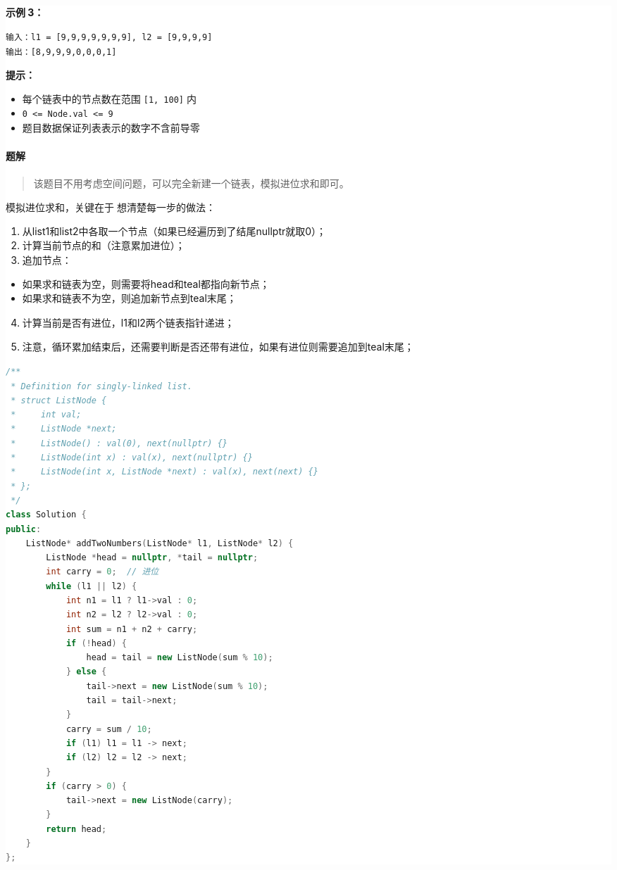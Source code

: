 **示例 3：**

```
输入：l1 = [9,9,9,9,9,9,9], l2 = [9,9,9,9]
输出：[8,9,9,9,0,0,0,1]
```

**提示：**

- 每个链表中的节点数在范围 `[1, 100]` 内
- `0 <= Node.val <= 9`
- 题目数据保证列表表示的数字不含前导零

#### 题解

> 该题目不用考虑空间问题，可以完全新建一个链表，模拟进位求和即可。

模拟进位求和，关键在于 想清楚每一步的做法：

1. 从list1和list2中各取一个节点（如果已经遍历到了结尾nullptr就取0）；
2. 计算当前节点的和（注意累加进位）；
3. 追加节点：

- 如果求和链表为空，则需要将head和teal都指向新节点；
- 如果求和链表不为空，则追加新节点到teal末尾；

4. 计算当前是否有进位，l1和l2两个链表指针递进；

5. 注意，循环累加结束后，还需要判断是否还带有进位，如果有进位则需要追加到teal末尾；

```c++
/**
 * Definition for singly-linked list.
 * struct ListNode {
 *     int val;
 *     ListNode *next;
 *     ListNode() : val(0), next(nullptr) {}
 *     ListNode(int x) : val(x), next(nullptr) {}
 *     ListNode(int x, ListNode *next) : val(x), next(next) {}
 * };
 */
class Solution {
public:
    ListNode* addTwoNumbers(ListNode* l1, ListNode* l2) {
        ListNode *head = nullptr, *tail = nullptr;
        int carry = 0;  // 进位
        while (l1 || l2) {
            int n1 = l1 ? l1->val : 0;
            int n2 = l2 ? l2->val : 0;
            int sum = n1 + n2 + carry;
            if (!head) {
                head = tail = new ListNode(sum % 10);
            } else {
                tail->next = new ListNode(sum % 10);
                tail = tail->next;
            }
            carry = sum / 10;
            if (l1) l1 = l1 -> next;
            if (l2) l2 = l2 -> next;
        }
        if (carry > 0) {
            tail->next = new ListNode(carry);
        }
        return head;
    }
};
```
